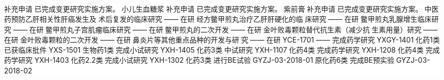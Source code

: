 补充申请
已完成变更研究实施方案。
小儿生血糖浆
补充申请
已完成变更研究实施方案。
紫前膏
补充申请
已完成变更研究实施方案。
中医药预防乙肝相关性肝癌发生及
术后复发的临床研究
——
在研
经方鳖甲煎丸治疗乙肝肝硬化的临
床研究
——
在研
鳖甲煎丸乳腺增生临床研究
——
在研
鳖甲煎丸子宫肌瘤临床研究
——
在研
鳖甲煎丸的二次开发
——
在研
金叶败毒颗粒替代抗生素（减少抗
生素用量）研究
——
在研
金叶败毒颗粒的二次开发
——
在研
鼻炎片等其他重点品种的开发与研
究
——
在研
YCE-1701
——
完成药学研究
YXGY-1401
化药1类
已获临床批件
YXS-1501
生物药1类
完成小试研究
YXH-1405
化药3类
中试研究
YXH-1107
化药4类
完成药学研究
YXH-1208
化药4类
完成药学研究
YXH-1403
化药2.2类
完成小试研究
YXH-1302
化药3类
进行BE试验
GYZJ-03-2018-01
原化药6类
完成BE预实验
GYZJ-03-2018-02